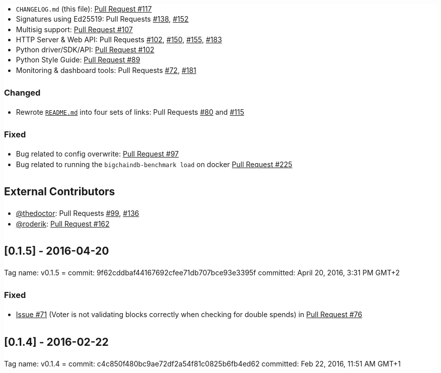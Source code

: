 - `CHANGELOG.md` (this file): [Pull Request #117](https://github.com/bigchaindb/bigchaindb/pull/117)
- Signatures using Ed25519: Pull Requests 
[#138](https://github.com/bigchaindb/bigchaindb/pull/138),
[#152](https://github.com/bigchaindb/bigchaindb/pull/152)
- Multisig support: [Pull Request #107](https://github.com/bigchaindb/bigchaindb/pull/107)
- HTTP Server & Web API: Pull Requests 
[#102](https://github.com/bigchaindb/bigchaindb/pull/102),
[#150](https://github.com/bigchaindb/bigchaindb/pull/150),
[#155](https://github.com/bigchaindb/bigchaindb/pull/155),
[#183](https://github.com/bigchaindb/bigchaindb/pull/183)
- Python driver/SDK/API: [Pull Request #102](https://github.com/bigchaindb/bigchaindb/pull/102)
- Python Style Guide: [Pull Request #89](https://github.com/bigchaindb/bigchaindb/pull/89)
- Monitoring & dashboard tools: Pull Requests
[#72](https://github.com/bigchaindb/bigchaindb/pull/72),
[#181](https://github.com/bigchaindb/bigchaindb/pull/181)

### Changed
- Rewrote [`README.md`](README.md) into four sets of links: Pull Requests [#80](https://github.com/bigchaindb/bigchaindb/pull/80) and [#115](https://github.com/bigchaindb/bigchaindb/pull/115)

### Fixed
- Bug related to config overwrite: [Pull Request #97](https://github.com/bigchaindb/bigchaindb/pull/97)
- Bug related to running the `bigchaindb-benchmark load` on docker [Pull Request #225](https://github.com/bigchaindb/bigchaindb/pull/225)

## External Contributors
- [@thedoctor](https://github.com/thedoctor): Pull Requests 
[#99](https://github.com/bigchaindb/bigchaindb/pull/99),
[#136](https://github.com/bigchaindb/bigchaindb/pull/136)
- [@roderik](https://github.com/roderik): [Pull Request #162](https://github.com/bigchaindb/bigchaindb/pull/162)


## [0.1.5] - 2016-04-20
Tag name: v0.1.5
= commit: 9f62cddbaf44167692cfee71db707bce93e3395f
committed: April 20, 2016, 3:31 PM GMT+2

### Fixed
- [Issue #71](https://github.com/bigchaindb/bigchaindb/issues/71) (Voter is not validating blocks correctly when checking for double spends) in [Pull Request #76](https://github.com/bigchaindb/bigchaindb/pull/76)


## [0.1.4] - 2016-02-22
Tag name: v0.1.4 
= commit: c4c850f480bc9ae72df2a54f81c0825b6fb4ed62 
committed: Feb 22, 2016, 11:51 AM GMT+1
